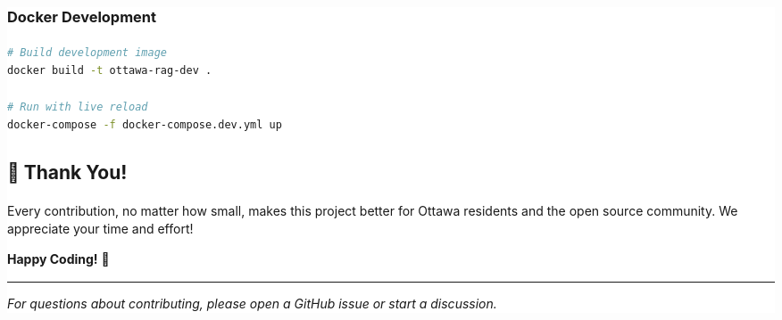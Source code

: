 ### Docker Development
```bash
# Build development image
docker build -t ottawa-rag-dev .

# Run with live reload
docker-compose -f docker-compose.dev.yml up
```

## 🎉 Thank You!

Every contribution, no matter how small, makes this project better for Ottawa residents and the open source community. We appreciate your time and effort! 

**Happy Coding!** 🚀

---

*For questions about contributing, please open a GitHub issue or start a discussion.*
